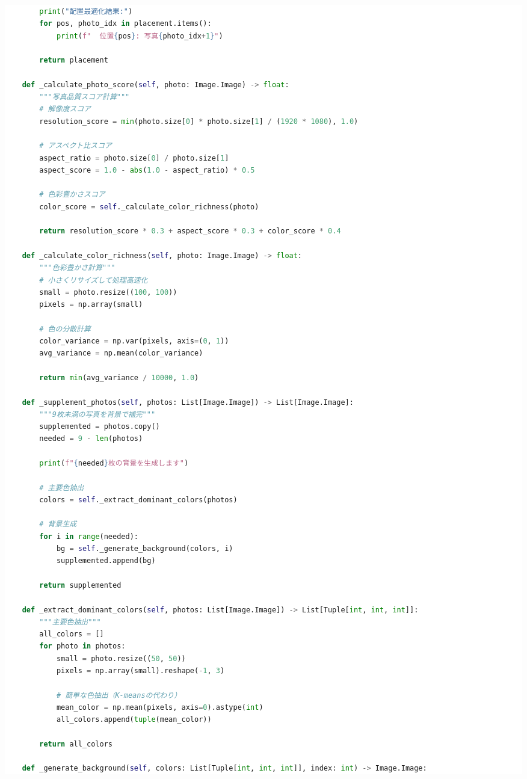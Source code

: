 ```python
        print("配置最適化結果:")
        for pos, photo_idx in placement.items():
            print(f"  位置{pos}: 写真{photo_idx+1}")
        
        return placement
    
    def _calculate_photo_score(self, photo: Image.Image) -> float:
        """写真品質スコア計算"""
        # 解像度スコア
        resolution_score = min(photo.size[0] * photo.size[1] / (1920 * 1080), 1.0)
        
        # アスペクト比スコア
        aspect_ratio = photo.size[0] / photo.size[1]
        aspect_score = 1.0 - abs(1.0 - aspect_ratio) * 0.5
        
        # 色彩豊かさスコア
        color_score = self._calculate_color_richness(photo)
        
        return resolution_score * 0.3 + aspect_score * 0.3 + color_score * 0.4
    
    def _calculate_color_richness(self, photo: Image.Image) -> float:
        """色彩豊かさ計算"""
        # 小さくリサイズして処理高速化
        small = photo.resize((100, 100))
        pixels = np.array(small)
        
        # 色の分散計算
        color_variance = np.var(pixels, axis=(0, 1))
        avg_variance = np.mean(color_variance)
        
        return min(avg_variance / 10000, 1.0)
    
    def _supplement_photos(self, photos: List[Image.Image]) -> List[Image.Image]:
        """9枚未満の写真を背景で補完"""
        supplemented = photos.copy()
        needed = 9 - len(photos)
        
        print(f"{needed}枚の背景を生成します")
        
        # 主要色抽出
        colors = self._extract_dominant_colors(photos)
        
        # 背景生成
        for i in range(needed):
            bg = self._generate_background(colors, i)
            supplemented.append(bg)
        
        return supplemented
    
    def _extract_dominant_colors(self, photos: List[Image.Image]) -> List[Tuple[int, int, int]]:
        """主要色抽出"""
        all_colors = []
        for photo in photos:
            small = photo.resize((50, 50))
            pixels = np.array(small).reshape(-1, 3)
            
            # 簡単な色抽出（K-meansの代わり）
            mean_color = np.mean(pixels, axis=0).astype(int)
            all_colors.append(tuple(mean_color))
        
        return all_colors
    
    def _generate_background(self, colors: List[Tuple[int, int, int]], index: int) -> Image.Image:
```